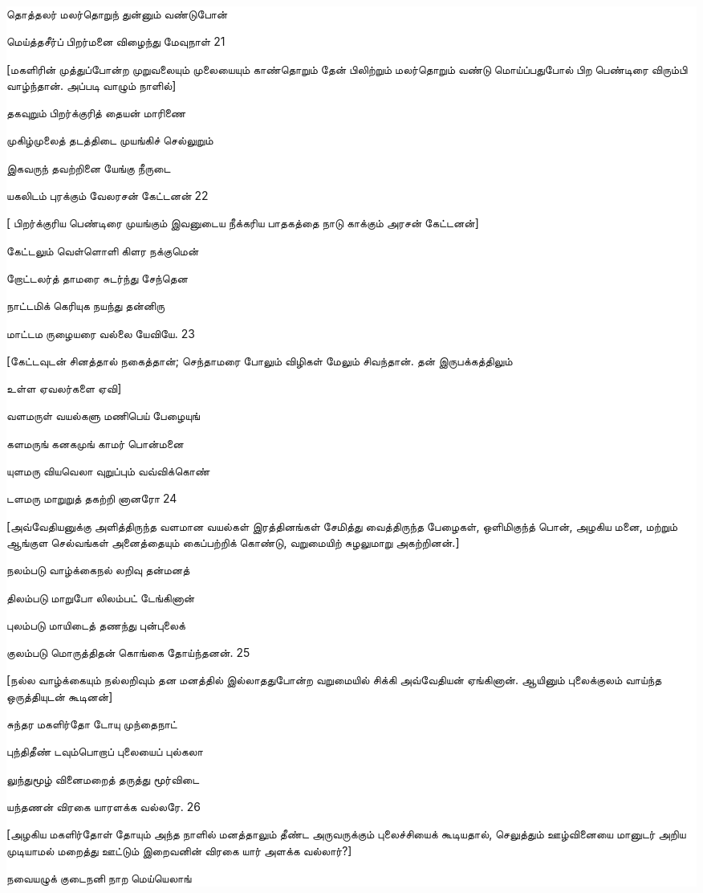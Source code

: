 தொத்தலர் மலர்தொறுந் துன்னும் வண்டுபோன்  

மெய்த்தசீர்ப் பிறர்மனை விழைந்து மேவுநாள் 21  

[மகளிரின் முத்துப்போன்ற முறுவலையும் முலையையும் காண்தொறும் தேன் பிலிற்றும் மலர்தொறும் வண்டு மொய்ப்பதுபோல் பிற பெண்டிரை விரும்பி வாழ்ந்தான். அப்படி வாழும் நாளில்]  

தகவுறும் பிறர்க்குரித் தையன் மாரிணை  

முகிழ்முலைத் தடத்திடை முயங்கிச் செல்லுறும்  

இகவருந் தவற்றினை யேங்கு நீருடை  

யகலிடம் புரக்கும் வேலரசன் கேட்டனன் 22  

[ பிறர்க்குரிய பெண்டிரை முயங்கும் இவனுடைய நீக்கரிய பாதகத்தை நாடு காக்கும் அரசன் கேட்டனன்]  

கேட்டலும் வெள்ளொளி கிளர நக்குமென்  

றோட்டலர்த் தாமரை சுடர்ந்து சேந்தென  

நாட்டமிக் கெரியுக நயந்து தன்னிரு  

மாட்டம ருழையரை வல்லை யேவியே. 23  

[கேட்டவுடன் சினத்தால் நகைத்தான்; செந்தாமரை போலும் விழிகள் மேலும் சிவந்தான். தன் இருபக்கத்திலும்  

உள்ள ஏவலர்களை ஏவி]  

வளமருள் வயல்களு மணிபெய் பேழையுங்  

களமருங் கனகமுங் காமர் பொன்மனை  

யுளமரு வியவெலா வுறுப்பும் வவ்விக்கொண்  

டளமரு மாறுறுத் தகற்றி னானரோ 24  

[அவ்வேதியனுக்கு அளித்திருந்த வளமான வயல்கள் இரத்தினங்கள் சேமித்து வைத்திருந்த பேழைகள், ஒளிமிகுந்த் பொன், அழகிய மனை, மற்றும் ஆங்குள செல்வங்கள் அனைத்தையும் கைப்பற்றிக் கொண்டு, வறுமையிற் சுழலுமாறு அகற்றினன்.]  

நலம்படு வாழ்க்கைநல் லறிவு தன்மனத்  

திலம்படு மாறுபோ லிலம்பட் டேங்கினான்  

புலம்படு மாயிடைத் தணந்து புன்புலைக்  

குலம்படு மொருத்திதன் கொங்கை தோய்ந்தனன். 25  

[நல்ல வாழ்க்கையும் நல்லறிவும் தன மனத்தில் இல்லாததுபோன்ற வறுமையில் சிக்கி அவ்வேதியன் ஏங்கினான். ஆயினும் புலைக்குலம் வாய்ந்த ஒருத்தியுடன் கூடினன்]  

சுந்தர மகளிர்தோ டோயு முந்தைநாட்  

புந்திதீண் டவும்பொறாப் புலையைப் புல்கலா  

லுந்துமூழ் வினைமறைத் தருத்து மூர்விடை  

யந்தணன் விரகை யாரளக்க வல்லரே. 26  

[அழகிய மகளிர்தோள் தோயும் அந்த நாளில் மனத்தாலும் தீண்ட அருவருக்கும் புலைச்சியைக் கூடியதால், செலுத்தும் ஊழ்வினையை மானுடர் அறிய முடியாமல் மறைத்து ஊட்டும் இறைவனின் விரகை யார் அளக்க வல்லார்?]  

நவையழுக் குடைநனி நாற மெய்யெலாங்  
